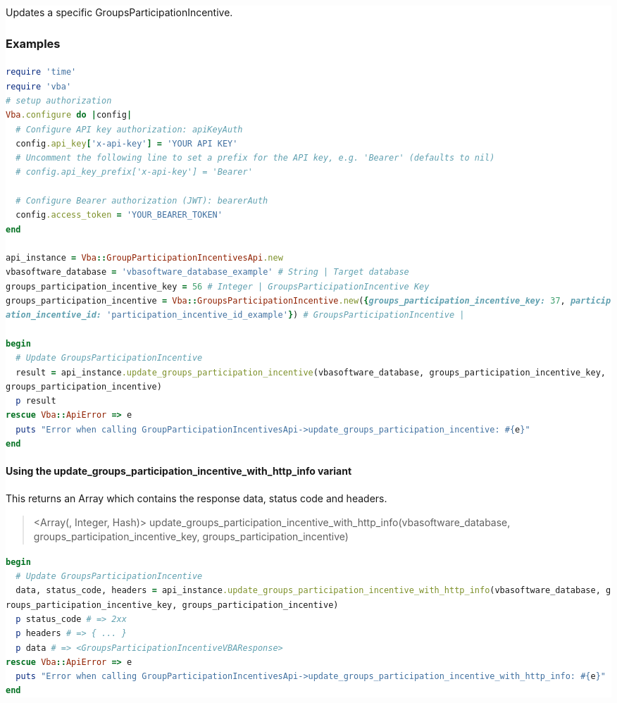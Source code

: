 Updates a specific GroupsParticipationIncentive.

### Examples

```ruby
require 'time'
require 'vba'
# setup authorization
Vba.configure do |config|
  # Configure API key authorization: apiKeyAuth
  config.api_key['x-api-key'] = 'YOUR API KEY'
  # Uncomment the following line to set a prefix for the API key, e.g. 'Bearer' (defaults to nil)
  # config.api_key_prefix['x-api-key'] = 'Bearer'

  # Configure Bearer authorization (JWT): bearerAuth
  config.access_token = 'YOUR_BEARER_TOKEN'
end

api_instance = Vba::GroupParticipationIncentivesApi.new
vbasoftware_database = 'vbasoftware_database_example' # String | Target database
groups_participation_incentive_key = 56 # Integer | GroupsParticipationIncentive Key
groups_participation_incentive = Vba::GroupsParticipationIncentive.new({groups_participation_incentive_key: 37, participation_incentive_id: 'participation_incentive_id_example'}) # GroupsParticipationIncentive | 

begin
  # Update GroupsParticipationIncentive
  result = api_instance.update_groups_participation_incentive(vbasoftware_database, groups_participation_incentive_key, groups_participation_incentive)
  p result
rescue Vba::ApiError => e
  puts "Error when calling GroupParticipationIncentivesApi->update_groups_participation_incentive: #{e}"
end
```

#### Using the update_groups_participation_incentive_with_http_info variant

This returns an Array which contains the response data, status code and headers.

> <Array(<GroupsParticipationIncentiveVBAResponse>, Integer, Hash)> update_groups_participation_incentive_with_http_info(vbasoftware_database, groups_participation_incentive_key, groups_participation_incentive)

```ruby
begin
  # Update GroupsParticipationIncentive
  data, status_code, headers = api_instance.update_groups_participation_incentive_with_http_info(vbasoftware_database, groups_participation_incentive_key, groups_participation_incentive)
  p status_code # => 2xx
  p headers # => { ... }
  p data # => <GroupsParticipationIncentiveVBAResponse>
rescue Vba::ApiError => e
  puts "Error when calling GroupParticipationIncentivesApi->update_groups_participation_incentive_with_http_info: #{e}"
end
```
